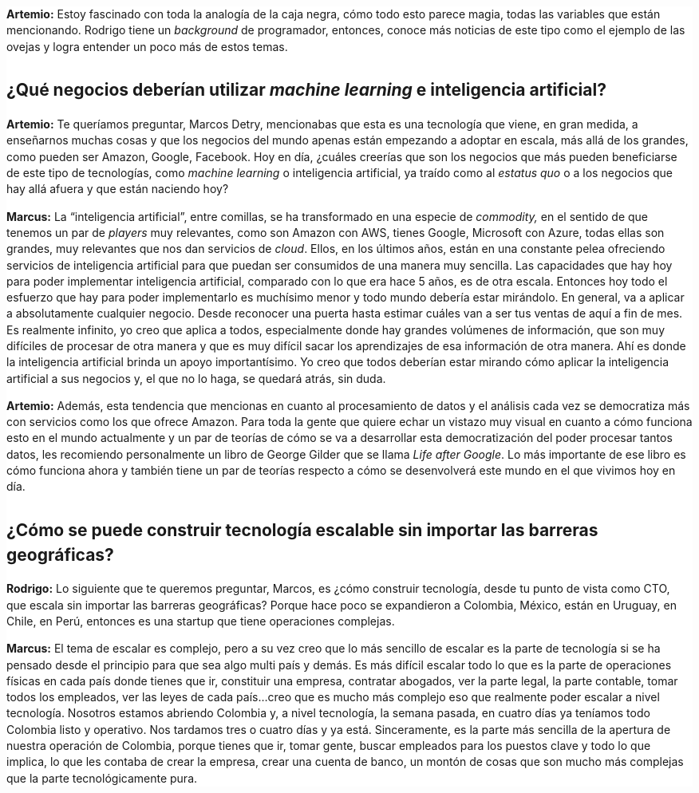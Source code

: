 **Artemio:** Estoy fascinado con toda la analogía de la caja negra, cómo todo esto parece magia, todas las variables que están mencionando. Rodrigo tiene un *background* de programador, entonces, conoce más noticias de este tipo como el ejemplo de las ovejas y logra entender un poco más de estos temas.

## ¿Qué negocios deberían utilizar *machine learning* e inteligencia artificial?

**Artemio:** Te queríamos preguntar, Marcos Detry, mencionabas que esta es una tecnología que viene, en gran medida, a enseñarnos muchas cosas y que los negocios del mundo apenas están empezando a adoptar en escala, más allá de los grandes, como pueden ser Amazon, Google, Facebook. Hoy en día, ¿cuáles creerías que son los negocios que más pueden beneficiarse de este tipo de tecnologías, como *machine* *learning* o inteligencia artificial, ya traído como al *estatus quo* o a los negocios que hay allá afuera y que están naciendo hoy?

**Marcus:** La “inteligencia artificial”, entre comillas, se ha transformado en una especie de *commodity,* en el sentido de que tenemos un par de *players* muy relevantes, como son Amazon con AWS, tienes Google, Microsoft con Azure, todas ellas son grandes, muy relevantes que nos dan servicios de *cloud*. Ellos, en los últimos años, están en una constante pelea ofreciendo servicios de inteligencia artificial para que puedan ser consumidos de una manera muy sencilla. Las capacidades que hay hoy para poder implementar inteligencia artificial, comparado con lo que era hace 5 años, es de otra escala. Entonces hoy todo el esfuerzo que hay para poder implementarlo es muchísimo menor y todo mundo debería estar mirándolo. En general, va a aplicar a absolutamente cualquier negocio. Desde reconocer una puerta hasta estimar cuáles van a ser tus ventas de aquí a fin de mes. Es realmente infinito, yo creo que aplica a todos, especialmente donde hay grandes volúmenes de información, que son muy difíciles de procesar de otra manera y que es muy difícil sacar los aprendizajes de esa información de otra manera. Ahí es donde la inteligencia artificial brinda un apoyo importantísimo. Yo creo que todos deberían estar mirando cómo aplicar la inteligencia artificial a sus negocios y, el que no lo haga, se quedará atrás, sin duda.

**Artemio:** Además, esta tendencia que mencionas en cuanto al procesamiento de datos y el análisis cada vez se democratiza más con servicios como los que ofrece Amazon. Para toda la gente que quiere echar un vistazo muy visual en cuanto a cómo funciona esto en el mundo actualmente y un par de teorías de cómo se va a desarrollar esta democratización del poder procesar tantos datos, les recomiendo personalmente un libro de George Gilder que se llama *Life after Google*. Lo más importante de ese libro es cómo funciona ahora y también tiene un par de teorías respecto a cómo se desenvolverá este mundo en el que vivimos hoy en día.

## ¿Cómo se puede construir tecnología escalable sin importar las barreras geográficas?

**Rodrigo:** Lo siguiente que te queremos preguntar, Marcos, es ¿cómo construir tecnología, desde tu punto de vista como CTO, que escala sin importar las barreras geográficas? Porque hace poco se expandieron a Colombia, México, están en Uruguay, en Chile, en Perú, entonces es una startup que tiene operaciones complejas.

**Marcus:** El tema de escalar es complejo, pero a su vez creo que lo más sencillo de escalar es la parte de tecnología si se ha pensado desde el principio para que sea algo multi país y demás. Es más difícil escalar todo lo que es la parte de operaciones físicas en cada país donde tienes que ir, constituir una empresa, contratar abogados, ver la parte legal, la parte contable, tomar todos los empleados, ver las leyes de cada país…creo que es mucho más complejo eso que realmente poder escalar a nivel tecnología. Nosotros estamos abriendo Colombia y, a nivel tecnología, la semana pasada, en cuatro días ya teníamos todo Colombia listo y operativo. Nos tardamos tres o cuatro días y ya está. Sinceramente, es la parte más sencilla de la apertura de nuestra operación de Colombia, porque tienes que ir, tomar gente, buscar empleados para los puestos clave y todo lo que implica, lo que les contaba de crear la empresa, crear una cuenta de banco, un montón de cosas que son mucho más complejas que la parte tecnológicamente pura.
